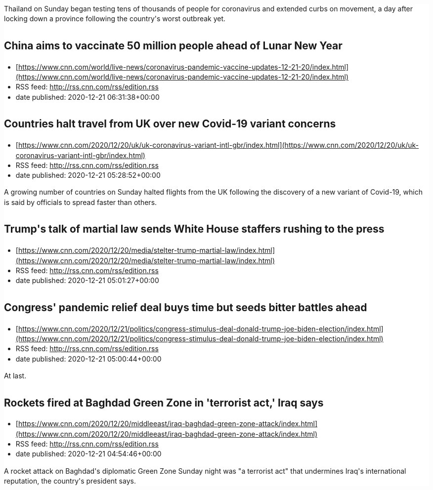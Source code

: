 Thailand on Sunday began testing tens of thousands of people for coronavirus and extended curbs on movement, a day after locking down a province following the country's worst outbreak yet.

## China aims to vaccinate 50 million people ahead of Lunar New Year
 - [https://www.cnn.com/world/live-news/coronavirus-pandemic-vaccine-updates-12-21-20/index.html](https://www.cnn.com/world/live-news/coronavirus-pandemic-vaccine-updates-12-21-20/index.html)
 - RSS feed: http://rss.cnn.com/rss/edition.rss
 - date published: 2020-12-21 06:31:38+00:00



## Countries halt travel from UK over new Covid-19 variant concerns
 - [https://www.cnn.com/2020/12/20/uk/uk-coronavirus-variant-intl-gbr/index.html](https://www.cnn.com/2020/12/20/uk/uk-coronavirus-variant-intl-gbr/index.html)
 - RSS feed: http://rss.cnn.com/rss/edition.rss
 - date published: 2020-12-21 05:28:52+00:00

A growing number of countries on Sunday halted flights from the UK following the discovery of a new variant of Covid-19, which is said by officials to spread faster than others.

## Trump's talk of martial law sends White House staffers rushing to the press
 - [https://www.cnn.com/2020/12/20/media/stelter-trump-martial-law/index.html](https://www.cnn.com/2020/12/20/media/stelter-trump-martial-law/index.html)
 - RSS feed: http://rss.cnn.com/rss/edition.rss
 - date published: 2020-12-21 05:01:27+00:00



## Congress' pandemic relief deal buys time but seeds bitter battles ahead
 - [https://www.cnn.com/2020/12/21/politics/congress-stimulus-deal-donald-trump-joe-biden-election/index.html](https://www.cnn.com/2020/12/21/politics/congress-stimulus-deal-donald-trump-joe-biden-election/index.html)
 - RSS feed: http://rss.cnn.com/rss/edition.rss
 - date published: 2020-12-21 05:00:44+00:00

At last.

## Rockets fired at Baghdad Green Zone in 'terrorist act,' Iraq says
 - [https://www.cnn.com/2020/12/20/middleeast/iraq-baghdad-green-zone-attack/index.html](https://www.cnn.com/2020/12/20/middleeast/iraq-baghdad-green-zone-attack/index.html)
 - RSS feed: http://rss.cnn.com/rss/edition.rss
 - date published: 2020-12-21 04:54:46+00:00

A rocket attack on Baghdad's diplomatic Green Zone Sunday night was "a terrorist act" that undermines Iraq's international reputation, the country's president says.
